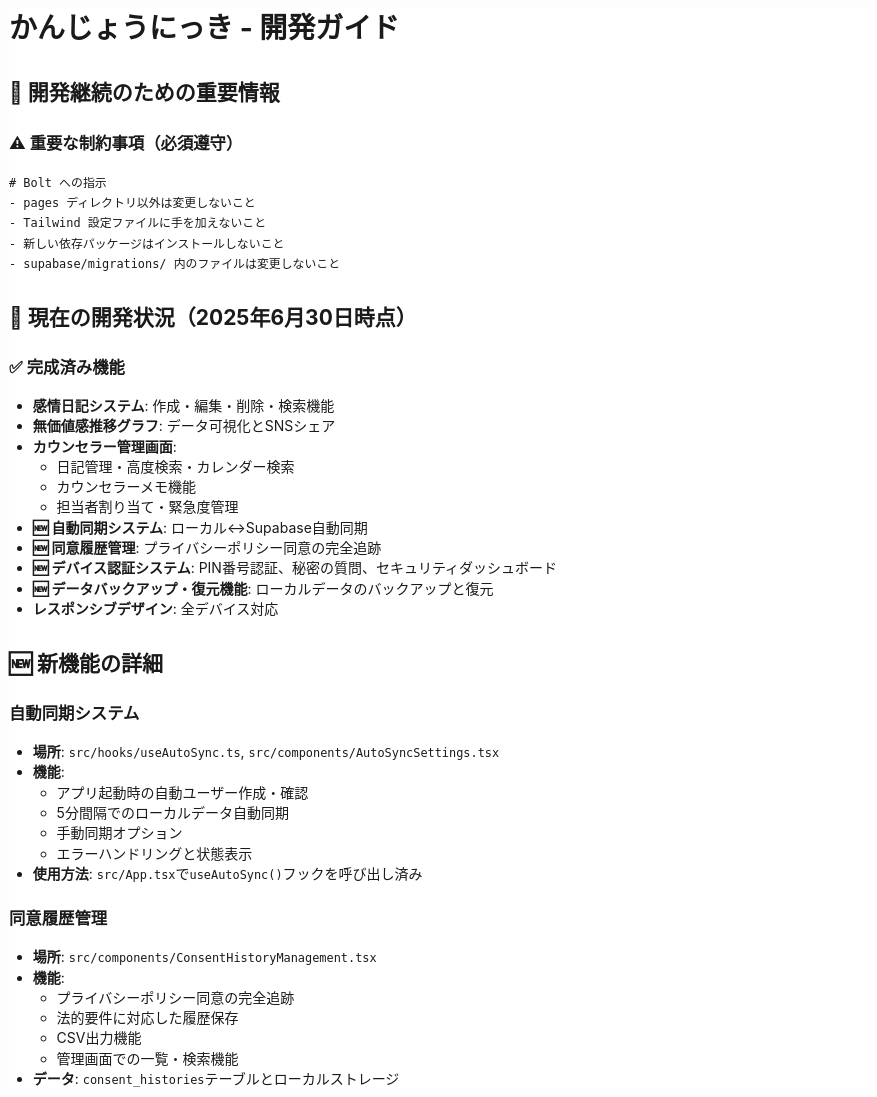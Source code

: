 # かんじょうにっき - 開発ガイド

## 🎯 開発継続のための重要情報

### ⚠️ 重要な制約事項（必須遵守）
```
# Bolt への指示
- pages ディレクトリ以外は変更しないこと
- Tailwind 設定ファイルに手を加えないこと
- 新しい依存パッケージはインストールしないこと
- supabase/migrations/ 内のファイルは変更しないこと
```

## 🚀 現在の開発状況（2025年6月30日時点）

### ✅ 完成済み機能
- **感情日記システム**: 作成・編集・削除・検索機能
- **無価値感推移グラフ**: データ可視化とSNSシェア
- **カウンセラー管理画面**: 
  - 日記管理・高度検索・カレンダー検索
  - カウンセラーメモ機能
  - 担当者割り当て・緊急度管理
- **🆕 自動同期システム**: ローカル↔Supabase自動同期
- **🆕 同意履歴管理**: プライバシーポリシー同意の完全追跡
- **🆕 デバイス認証システム**: PIN番号認証、秘密の質問、セキュリティダッシュボード
- **🆕 データバックアップ・復元機能**: ローカルデータのバックアップと復元
- **レスポンシブデザイン**: 全デバイス対応

## 🆕 新機能の詳細

### 自動同期システム
- **場所**: `src/hooks/useAutoSync.ts`, `src/components/AutoSyncSettings.tsx`
- **機能**: 
  - アプリ起動時の自動ユーザー作成・確認
  - 5分間隔でのローカルデータ自動同期
  - 手動同期オプション
  - エラーハンドリングと状態表示
- **使用方法**: `src/App.tsx`で`useAutoSync()`フックを呼び出し済み

### 同意履歴管理
- **場所**: `src/components/ConsentHistoryManagement.tsx`
- **機能**:
  - プライバシーポリシー同意の完全追跡
  - 法的要件に対応した履歴保存
  - CSV出力機能
  - 管理画面での一覧・検索機能
- **データ**: `consent_histories`テーブルとローカルストレージ
